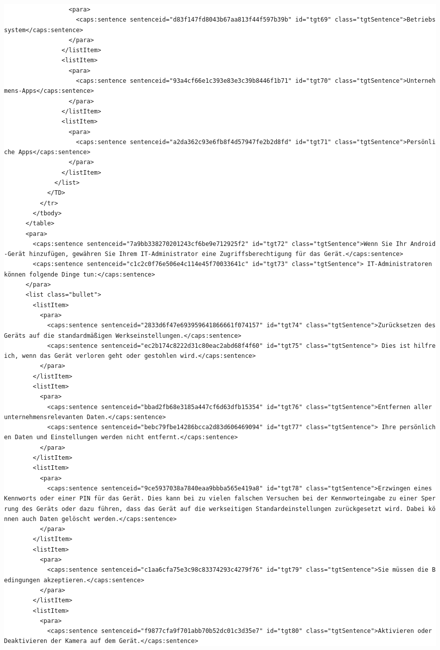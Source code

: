                       <para>
                        <caps:sentence sentenceid="d83f147fd8043b67aa813f44f597b39b" id="tgt69" class="tgtSentence">Betriebssystem</caps:sentence>
                      </para>
                    </listItem>
                    <listItem>
                      <para>
                        <caps:sentence sentenceid="93a4cf66e1c393e83e3c39b8446f1b71" id="tgt70" class="tgtSentence">Unternehmens-Apps</caps:sentence>
                      </para>
                    </listItem>
                    <listItem>
                      <para>
                        <caps:sentence sentenceid="a2da362c93e6fb8f4d57947fe2b2d8fd" id="tgt71" class="tgtSentence">Persönliche Apps</caps:sentence>
                      </para>
                    </listItem>
                  </list>
                </TD>
              </tr>
            </tbody>
          </table>
          <para>
            <caps:sentence sentenceid="7a9bb338270201243cf6be9e712925f2" id="tgt72" class="tgtSentence">Wenn Sie Ihr Android-Gerät hinzufügen, gewähren Sie Ihrem IT-Administrator eine Zugriffsberechtigung für das Gerät.</caps:sentence>
            <caps:sentence sentenceid="c1c2c0f76e506e4c114e45f70033641c" id="tgt73" class="tgtSentence"> IT-Administratoren können folgende Dinge tun:</caps:sentence>
          </para>
          <list class="bullet">
            <listItem>
              <para>
                <caps:sentence sentenceid="2833d6f47e693959641866661f074157" id="tgt74" class="tgtSentence">Zurücksetzen des Geräts auf die standardmäßigen Werkseinstellungen.</caps:sentence>
                <caps:sentence sentenceid="ec2b174c8222d31c80eac2abd68f4f60" id="tgt75" class="tgtSentence"> Dies ist hilfreich, wenn das Gerät verloren geht oder gestohlen wird.</caps:sentence>
              </para>
            </listItem>
            <listItem>
              <para>
                <caps:sentence sentenceid="bbad2fb68e3185a447cf6d63dfb15354" id="tgt76" class="tgtSentence">Entfernen aller unternehmensrelevanten Daten.</caps:sentence>
                <caps:sentence sentenceid="bebc79fbe14286bcca2d83d606469094" id="tgt77" class="tgtSentence"> Ihre persönlichen Daten und Einstellungen werden nicht entfernt.</caps:sentence>
              </para>
            </listItem>
            <listItem>
              <para>
                <caps:sentence sentenceid="9ce5937038a7840eaa9bbba565e419a8" id="tgt78" class="tgtSentence">Erzwingen eines Kennworts oder einer PIN für das Gerät. Dies kann bei zu vielen falschen Versuchen bei der Kennworteingabe zu einer Sperrung des Geräts oder dazu führen, dass das Gerät auf die werkseitigen Standardeinstellungen zurückgesetzt wird. Dabei können auch Daten gelöscht werden.</caps:sentence>
              </para>
            </listItem>
            <listItem>
              <para>
                <caps:sentence sentenceid="c1aa6cfa75e3c98c83374293c4279f76" id="tgt79" class="tgtSentence">Sie müssen die Bedingungen akzeptieren.</caps:sentence>
              </para>
            </listItem>
            <listItem>
              <para>
                <caps:sentence sentenceid="f9877cfa9f701abb70b52dc01c3d35e7" id="tgt80" class="tgtSentence">Aktivieren oder Deaktivieren der Kamera auf dem Gerät.</caps:sentence>